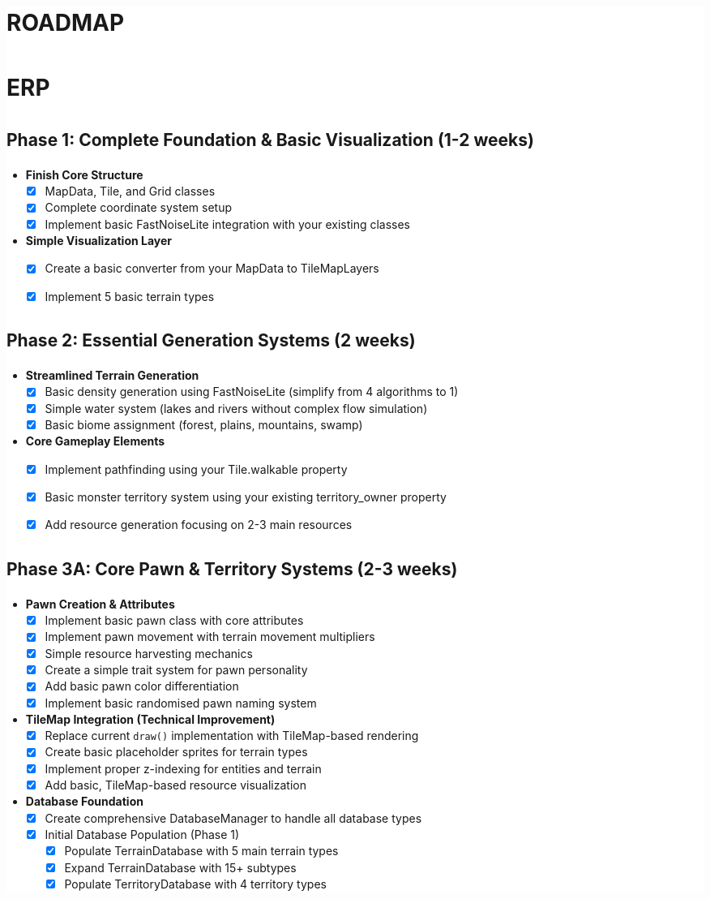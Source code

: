 # ROADMAP

# ERP

## Phase 1: Complete Foundation \& Basic Visualization (1-2 weeks)

- **Finish Core Structure**
    - [x] MapData, Tile, and Grid classes
    - [x] Complete coordinate system setup
    - [x] Implement basic FastNoiseLite integration with your existing classes
- **Simple Visualization Layer**
    - [x] Create a basic converter from your MapData to TileMapLayers
    - [x] Implement 5 basic terrain types


## Phase 2: Essential Generation Systems (2 weeks)

- **Streamlined Terrain Generation**
    - [x] Basic density generation using FastNoiseLite (simplify from 4 algorithms to 1)
    - [x] Simple water system (lakes and rivers without complex flow simulation)
    - [x] Basic biome assignment (forest, plains, mountains, swamp)
- **Core Gameplay Elements**
    - [x] Implement pathfinding using your Tile.walkable property
    - [x] Basic monster territory system using your existing territory_owner property
    - [x] Add resource generation focusing on 2-3 main resources


## Phase 3A: Core Pawn \& Territory Systems (2-3 weeks)

- **Pawn Creation \& Attributes**
    - [x] Implement basic pawn class with core attributes
    - [x] Implement pawn movement with terrain movement multipliers
    - [x] Simple resource harvesting mechanics
    - [x] Create a simple trait system for pawn personality
    - [x] Add basic pawn color differentiation
    - [x] Implement basic randomised pawn naming system
- **TileMap Integration (Technical Improvement)**
    - [x] Replace current `draw()` implementation with TileMap-based rendering
    - [x] Create basic placeholder sprites for terrain types
    - [x] Implement proper z-indexing for entities and terrain
    - [x] Add basic, TileMap-based resource visualization
- **Database Foundation**
    - [x] Create comprehensive DatabaseManager to handle all database types
    - [x] Initial Database Population (Phase 1)
        - [x] Populate TerrainDatabase with 5 main terrain types
        - [x] Expand TerrainDatabase with 15+ subtypes
        - [x] Populate TerritoryDatabase with 4 territory types
